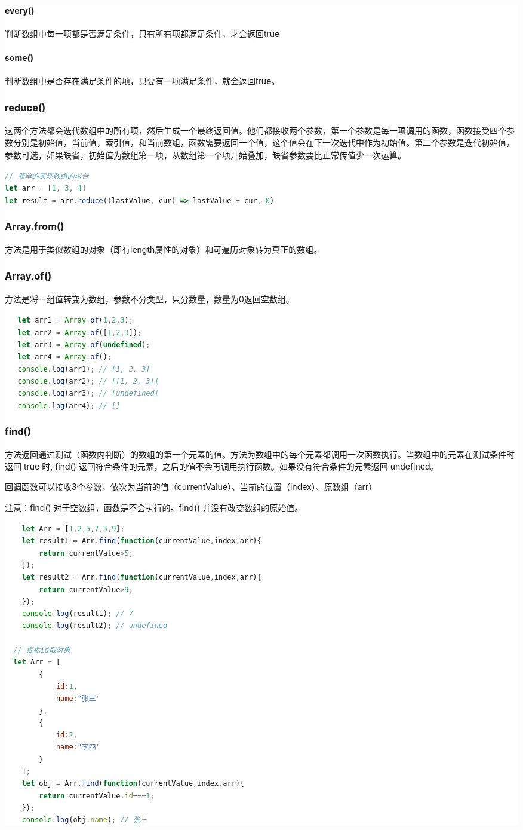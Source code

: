 #### every()
判断数组中每一项都是否满足条件，只有所有项都满足条件，才会返回true

#### some()
判断数组中是否存在满足条件的项，只要有一项满足条件，就会返回true。

### reduce()

这两个方法都会迭代数组中的所有项，然后生成一个最终返回值。他们都接收两个参数，第一个参数是每一项调用的函数，函数接受四个参数分别是初始值，当前值，索引值，和当前数组，函数需要返回一个值，这个值会在下一次迭代中作为初始值。第二个参数是迭代初始值，参数可选，如果缺省，初始值为数组第一项，从数组第一个项开始叠加，缺省参数要比正常传值少一次运算。
 ```javascript
// 简单的实现数组的求合
let arr = [1, 3, 4]
let result = arr.reduce((lastValue, cur) => lastValue + cur, 0)
 ```

 ### Array.from()
 方法是用于类似数组的对象（即有length属性的对象）和可遍历对象转为真正的数组。

 ### Array.of()
 方法是将一组值转变为数组，参数不分类型，只分数量，数量为0返回空数组。
 ```javascript
	let arr1 = Array.of(1,2,3);	
	let arr2 = Array.of([1,2,3]);
	let arr3 = Array.of(undefined);
	let arr4 = Array.of();
	console.log(arr1); // [1, 2, 3]
	console.log(arr2); // [[1, 2, 3]]
	console.log(arr3); // [undefined]
	console.log(arr4); // []
```
### find()
方法返回通过测试（函数内判断）的数组的第一个元素的值。方法为数组中的每个元素都调用一次函数执行。当数组中的元素在测试条件时返回 true 时, find() 返回符合条件的元素，之后的值不会再调用执行函数。如果没有符合条件的元素返回 undefined。

回调函数可以接收3个参数，依次为当前的值（currentValue）、当前的位置（index）、原数组（arr）

注意：find() 对于空数组，函数是不会执行的。find() 并没有改变数组的原始值。

```javascript
	let Arr = [1,2,5,7,5,9];
	let result1 = Arr.find(function(currentValue,index,arr){			
		return currentValue>5;
	});
	let result2 = Arr.find(function(currentValue,index,arr){			
		return currentValue>9;
	});
	console.log(result1); // 7
	console.log(result2); // undefined

  // 根据id取对象
  let Arr = [
		{
			id:1,
			name:"张三"
		},
		{
			id:2,
			name:"李四"
		}		
	];
	let obj = Arr.find(function(currentValue,index,arr){			
		return currentValue.id===1;
	});
	console.log(obj.name); // 张三
```